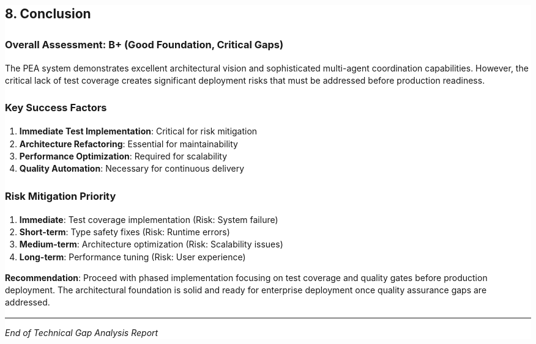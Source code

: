 
## 8. Conclusion

### Overall Assessment: B+ (Good Foundation, Critical Gaps)

The PEA system demonstrates excellent architectural vision and sophisticated multi-agent coordination capabilities. However, the critical lack of test coverage creates significant deployment risks that must be addressed before production readiness.

### Key Success Factors
1. **Immediate Test Implementation**: Critical for risk mitigation
2. **Architecture Refactoring**: Essential for maintainability  
3. **Performance Optimization**: Required for scalability
4. **Quality Automation**: Necessary for continuous delivery

### Risk Mitigation Priority
1. **Immediate**: Test coverage implementation (Risk: System failure)
2. **Short-term**: Type safety fixes (Risk: Runtime errors)  
3. **Medium-term**: Architecture optimization (Risk: Scalability issues)
4. **Long-term**: Performance tuning (Risk: User experience)

**Recommendation**: Proceed with phased implementation focusing on test coverage and quality gates before production deployment. The architectural foundation is solid and ready for enterprise deployment once quality assurance gaps are addressed.

---

*End of Technical Gap Analysis Report*